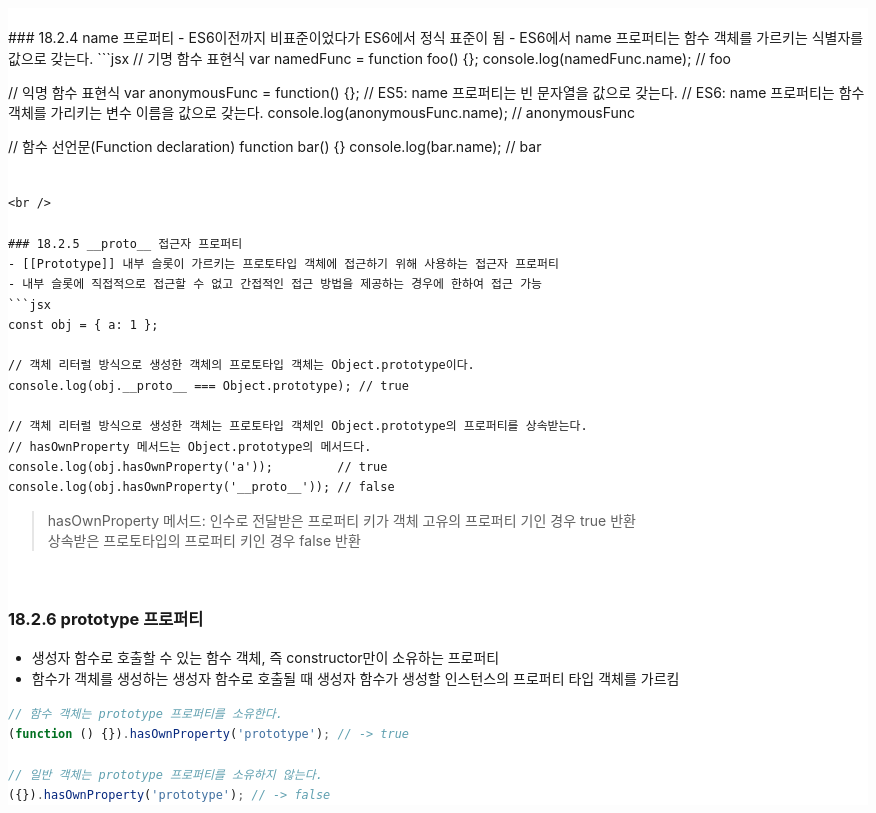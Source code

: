 <br />
### 18.2.4 name 프로퍼티
- ES6이전까지 비표준이었다가 ES6에서 정식 표준이 됨
- ES6에서 name 프로퍼티는 함수 객체를 가르키는 식별자를 값으로 갖는다.
```jsx
// 기명 함수 표현식
var namedFunc = function foo() {};
console.log(namedFunc.name); // foo

// 익명 함수 표현식
var anonymousFunc = function() {};
// ES5: name 프로퍼티는 빈 문자열을 값으로 갖는다.
// ES6: name 프로퍼티는 함수 객체를 가리키는 변수 이름을 값으로 갖는다.
console.log(anonymousFunc.name); // anonymousFunc

// 함수 선언문(Function declaration)
function bar() {}
console.log(bar.name); // bar
```

<br />

### 18.2.5 __proto__ 접근자 프로퍼티
- [[Prototype]] 내부 슬롯이 가르키는 프로토타입 객체에 접근하기 위해 사용하는 접근자 프로퍼티
- 내부 슬롯에 직접적으로 접근할 수 없고 간접적인 접근 방법을 제공하는 경우에 한하여 접근 가능
```jsx
const obj = { a: 1 };

// 객체 리터럴 방식으로 생성한 객체의 프로토타입 객체는 Object.prototype이다.
console.log(obj.__proto__ === Object.prototype); // true

// 객체 리터럴 방식으로 생성한 객체는 프로토타입 객체인 Object.prototype의 프로퍼티를 상속받는다.
// hasOwnProperty 메서드는 Object.prototype의 메서드다.
console.log(obj.hasOwnProperty('a'));         // true
console.log(obj.hasOwnProperty('__proto__')); // false
```
> hasOwnProperty 메서드: 인수로 전달받은 프로퍼티 키가 객체 고유의 프로퍼티 기인 경우 true 반환  
> 상속받은 프로토타입의 프로퍼티 키인 경우 false 반환

<br />

### 18.2.6 prototype 프로퍼티
- 생성자 함수로 호출할 수 있는 함수 객체, 즉 constructor만이 소유하는 프로퍼티
- 함수가 객체를 생성하는 생성자 함수로 호출될 때 생성자 함수가 생성할 인스턴스의 프로퍼티 타입 객체를 가르킴
```jsx
// 함수 객체는 prototype 프로퍼티를 소유한다.
(function () {}).hasOwnProperty('prototype'); // -> true

// 일반 객체는 prototype 프로퍼티를 소유하지 않는다.
({}).hasOwnProperty('prototype'); // -> false
```
